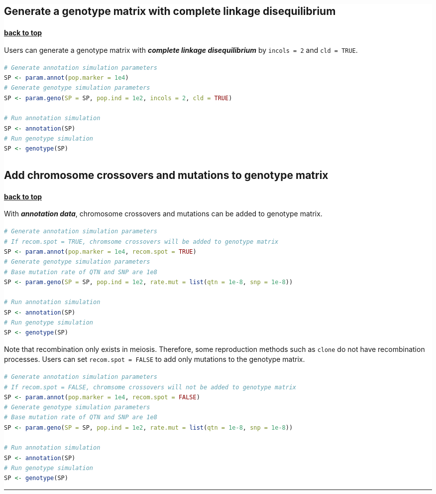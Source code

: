 ## Generate a genotype matrix with complete linkage disequilibrium
**[back to top](#contents)** 

Users can generate a genotype matrix with ***complete linkage disequilibrium*** by ```incols = 2``` and ```cld = TRUE```.

```r
# Generate annotation simulation parameters
SP <- param.annot(pop.marker = 1e4)
# Generate genotype simulation parameters
SP <- param.geno(SP = SP, pop.ind = 1e2, incols = 2, cld = TRUE)

# Run annotation simulation
SP <- annotation(SP)
# Run genotype simulation
SP <- genotype(SP)
```

## Add chromosome crossovers and mutations to genotype matrix
**[back to top](#contents)** 

With ***annotation data***, chromosome crossovers and mutations can be added to genotype matrix.  

```r
# Generate annotation simulation parameters
# If recom.spot = TRUE, chromsome crossovers will be added to genotype matrix
SP <- param.annot(pop.marker = 1e4, recom.spot = TRUE)
# Generate genotype simulation parameters
# Base mutation rate of QTN and SNP are 1e8
SP <- param.geno(SP = SP, pop.ind = 1e2, rate.mut = list(qtn = 1e-8, snp = 1e-8))

# Run annotation simulation
SP <- annotation(SP)
# Run genotype simulation
SP <- genotype(SP)
```

Note that recombination only exists in meiosis. Therefore, some reproduction methods such as ```clone``` do not have recombination processes. Users can set ```recom.spot = FALSE``` to add only mutations to the genotype matrix.  

```r
# Generate annotation simulation parameters
# If recom.spot = FALSE, chromsome crossovers will not be added to genotype matrix
SP <- param.annot(pop.marker = 1e4, recom.spot = FALSE)
# Generate genotype simulation parameters
# Base mutation rate of QTN and SNP are 1e8
SP <- param.geno(SP = SP, pop.ind = 1e2, rate.mut = list(qtn = 1e-8, snp = 1e-8))

# Run annotation simulation
SP <- annotation(SP)
# Run genotype simulation
SP <- genotype(SP)
```             

---